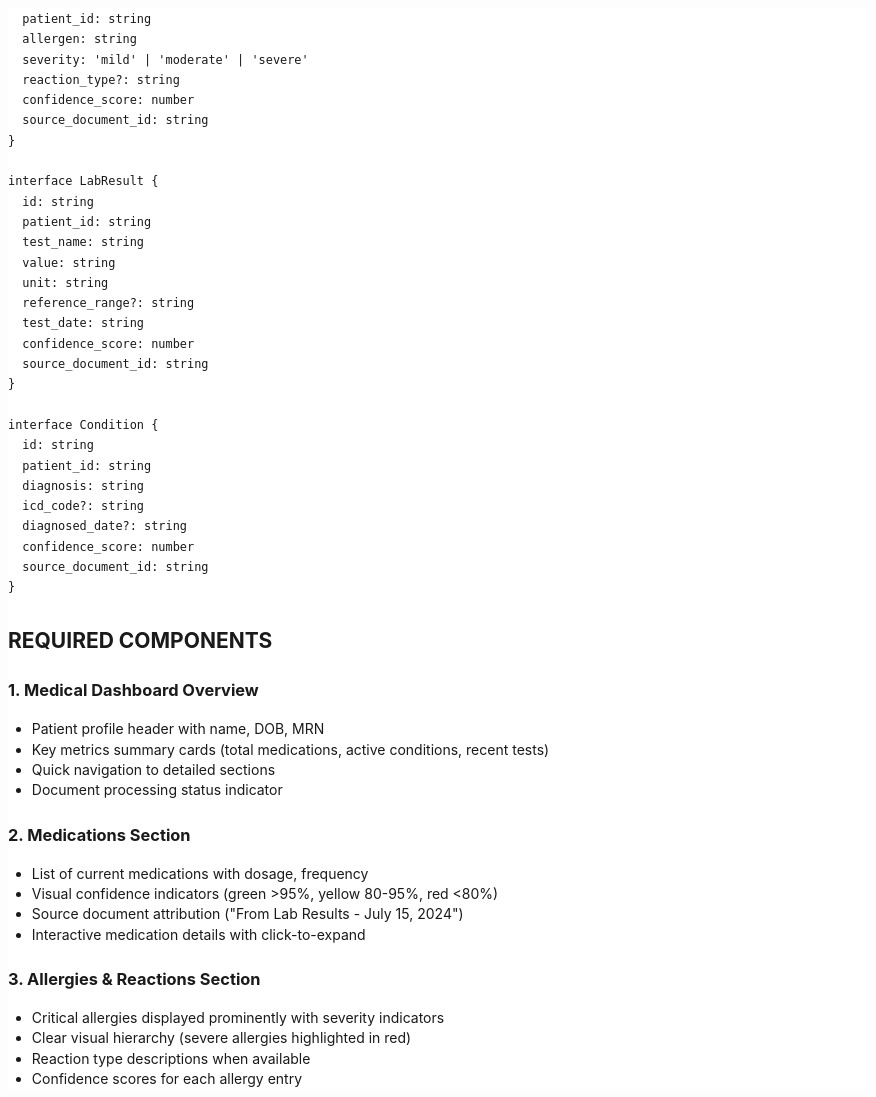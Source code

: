 ```
  patient_id: string
  allergen: string
  severity: 'mild' | 'moderate' | 'severe'
  reaction_type?: string
  confidence_score: number
  source_document_id: string
}

interface LabResult {
  id: string
  patient_id: string
  test_name: string
  value: string
  unit: string
  reference_range?: string
  test_date: string
  confidence_score: number
  source_document_id: string
}

interface Condition {
  id: string
  patient_id: string
  diagnosis: string
  icd_code?: string
  diagnosed_date?: string
  confidence_score: number
  source_document_id: string
}
```

## REQUIRED COMPONENTS

### 1. **Medical Dashboard Overview**
- Patient profile header with name, DOB, MRN
- Key metrics summary cards (total medications, active conditions, recent tests)
- Quick navigation to detailed sections
- Document processing status indicator

### 2. **Medications Section**
- List of current medications with dosage, frequency
- Visual confidence indicators (green >95%, yellow 80-95%, red <80%)
- Source document attribution ("From Lab Results - July 15, 2024")
- Interactive medication details with click-to-expand

### 3. **Allergies & Reactions Section**  
- Critical allergies displayed prominently with severity indicators
- Clear visual hierarchy (severe allergies highlighted in red)
- Reaction type descriptions when available
- Confidence scores for each allergy entry
